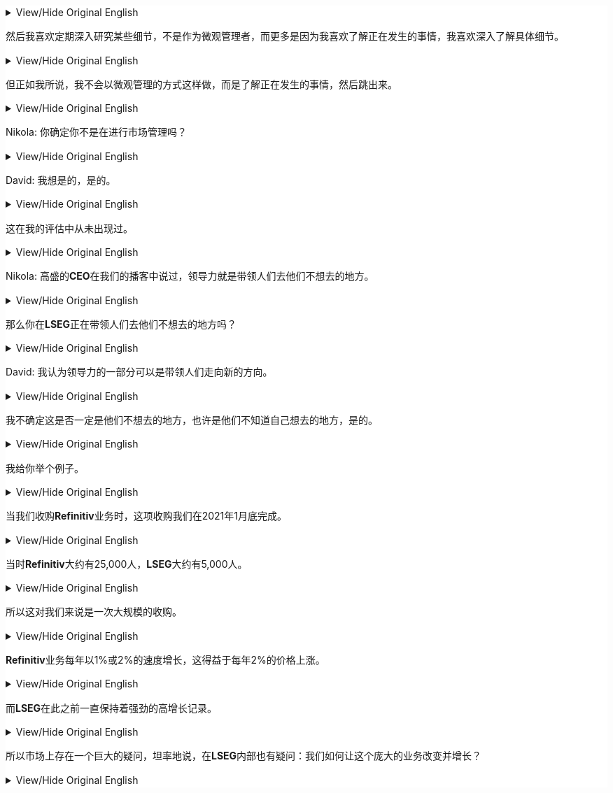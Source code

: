 <details><summary>View/Hide Original English</summary></details>

然后我喜欢定期深入研究某些细节，不是作为微观管理者，而更多是因为我喜欢了解正在发生的事情，我喜欢深入了解具体细节。

<details><summary>View/Hide Original English</summary></details>

但正如我所说，我不会以微观管理的方式这样做，而是了解正在发生的事情，然后跳出来。

<details><summary>View/Hide Original English</summary></details>

Nikola: 你确定你不是在进行市场管理吗？

<details><summary>View/Hide Original English</summary></details>

David: 我想是的，是的。

<details><summary>View/Hide Original English</summary></details>

这在我的评估中从未出现过。

<details><summary>View/Hide Original English</summary></details>

Nikola: 高盛的**CEO**在我们的播客中说过，领导力就是带领人们去他们不想去的地方。

<details><summary>View/Hide Original English</summary></details>

那么你在**LSEG**正在带领人们去他们不想去的地方吗？

<details><summary>View/Hide Original English</summary></details>

David: 我认为领导力的一部分可以是带领人们走向新的方向。

<details><summary>View/Hide Original English</summary></details>

我不确定这是否一定是他们不想去的地方，也许是他们不知道自己想去的地方，是的。

<details><summary>View/Hide Original English</summary></details>

我给你举个例子。

<details><summary>View/Hide Original English</summary></details>

当我们收购**Refinitiv**业务时，这项收购我们在2021年1月底完成。

<details><summary>View/Hide Original English</summary></details>

当时**Refinitiv**大约有25,000人，**LSEG**大约有5,000人。

<details><summary>View/Hide Original English</summary></details>

所以这对我们来说是一次大规模的收购。

<details><summary>View/Hide Original English</summary></details>

**Refinitiv**业务每年以1%或2%的速度增长，这得益于每年2%的价格上涨。

<details><summary>View/Hide Original English</summary></details>

而**LSEG**在此之前一直保持着强劲的高增长记录。

<details><summary>View/Hide Original English</summary></details>

所以市场上存在一个巨大的疑问，坦率地说，在**LSEG**内部也有疑问：我们如何让这个庞大的业务改变并增长？

<details><summary>View/Hide Original English</summary></details>
